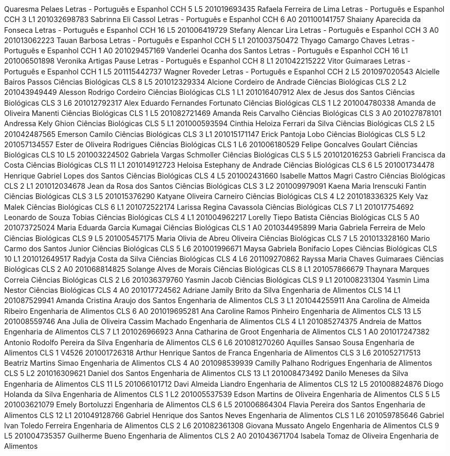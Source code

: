 Quaresma Pelaes   Letras - Português e Espanhol   CCH   5   L5     201019693435   Rafaela Ferreira de Lima   Letras - Português e Espanhol   CCH   3   L1     201032698783   Sabrinna Eli Cassol   Letras - Português e Espanhol   CCH   6   A0     201100141757   Shaiany Aparecida da Fonseca   Letras - Português e Espanhol   CCH   16   L5     201006419729   Stefany Alencar Lira   Letras - Português e Espanhol   CCH   3   A0     201013062223   Tauan Barbosa   Letras - Português e Espanhol   CCH   5   L1     201003750472   Thyago Camargo Chaves   Letras - Português e Espanhol   CCH   1   A0     201029457169   Vanderlei Ocanha dos Santos   Letras - Português e Espanhol   CCH   16   L1     201006501898   Veronika Artigas Pause   Letras - Português e Espanhol   CCH   8   L1     201042215222   Vitor Guimaraes   Letras - Português e Espanhol   CCH   1   L5     201115442737   Wagner Roveder   Letras - Português e Espanhol   CCH   2   L5     201097020543   Alcielle Bairos Passos   Ciências Biológicas   CLS   8   L5     201012329334   Alcione Cordeiro de Andrade   Ciências Biológicas   CLS   2   L2     201043949449   Alesson Rodrigo Cordeiro   Ciências Biológicas   CLS   1   L1     201016407912   Alex de Jesus dos Santos   Ciências Biológicas   CLS   3   L6     201012792317   Alex Eduardo Fernandes Fortunato   Ciências Biológicas   CLS   1   L2     201004780338   Amanda de Oliveira Manenti   Ciências Biológicas   CLS   1   L5     201082721469   Amanda Reis Carvalho   Ciências Biológicas   CLS   3   A0     201027878101   Andressa Kely Ghion   Ciências Biológicas   CLS   5   L1     201000593594   Cinthia Heloiza Ferrari da Silva   Ciências Biológicas   CLS   2   L5     201042487565   Emerson Camilo   Ciências Biológicas   CLS   3   L1     201015171147   Erick Pantoja Lobo   Ciências Biológicas   CLS   5   L2     201057134557   Ester de Oliveira Rodrigues   Ciências Biológicas   CLS   1   L6     201006180529   Felipe Goncalves Goulart   Ciências Biológicas   CLS   10   L5     201003224502   Gabriela Vargas Schmoller   Ciências Biológicas   CLS   5   L5     201012016253   Gabrieli Francisca da Costa   Ciências Biológicas   CLS   11   L1     201014912723   Heloisa Estephany de Andrade   Ciências Biológicas   CLS   6   L5     201001734478   Henrique Gabriel Lopes dos Santos   Ciências Biológicas   CLS   4   L5     201002431660   Isabelle Mattos Magri Castro   Ciências Biológicas   CLS   2   L1     201012034678   Jean da Rosa dos Santos   Ciências Biológicas   CLS   3   L2     201009979091   Kaena Maria Irenscuki Fantin   Ciências Biológicas   CLS   3   L5     201015376290   Katyane Oliveira Carneiro   Ciências Biológicas   CLS   4   L2     201018336325   Kely Vaz Malek   Ciências Biológicas   CLS   6   L1     201072522174   Larissa Regina Cavassola   Ciências Biológicas   CLS   7   L1     201017754692   Leonardo de Souza Tobias   Ciências Biológicas   CLS   4   L1     201004962217   Lorelly Tiepo Batista   Ciências Biológicas   CLS   5   A0     201073725024   Maria Eduarda Garcia Kumagai   Ciências Biológicas   CLS   1   A0     201034495899   Maria Gabriela Ferreira de Melo   Ciências Biológicas   CLS   9   L5     201005457175   Maria Olivia de Abreu Oliveira   Ciências Biológicas   CLS   7   L5     201013328160   Mario Carmo dos Santos Junior   Ciências Biológicas   CLS   5   L6     201001996671   Maysa Gabriela Bonifacio Lopes   Ciências Biológicas   CLS   10   L1     201012649517   Radyja Costa da Silva   Ciências Biológicas   CLS   4   L6     201109270862   Rayssa Maria Chaves Guimaraes   Ciências Biológicas   CLS   2   A0     201068814825   Solange Alves de Morais   Ciências Biológicas   CLS   8   L1     201057866679   Thaynara Marques Correia   Ciências Biológicas   CLS   2   L6     201036379760   Yasmin Jacob   Ciências Biológicas   CLS   9   L1     201008231304   Yasmin Lima Nestor   Ciências Biológicas   CLS   4   A0     201017724562   Adriane Jamily Brito da Silva   Engenharia de Alimentos   CLS   14   L1     201087529941   Amanda Cristina Araujo dos Santos   Engenharia de Alimentos   CLS   3   L1     201044255911   Ana Carolina de Almeida Ribeiro   Engenharia de Alimentos   CLS   6   A0     201019695281   Ana Caroline Ramos Pinheiro   Engenharia de Alimentos   CLS   13   L5     201008559746   Ana Julia de Oliveira Cassim Machado   Engenharia de Alimentos   CLS   4   L1     201085274375   Andreia de Mattos   Engenharia de Alimentos   CLS   7   L1     201026966923   Anna Catharina de Groot   Engenharia de Alimentos   CLS   1   A0     201017247382   Antonio Rodolfo Pereira da Silva   Engenharia de Alimentos   CLS   6   L6     201081270260   Aquilles Sansao Sousa   Engenharia de Alimentos   CLS   1   V4526     201001726318   Arthur Henrique Santos de Franca   Engenharia de Alimentos   CLS   3   L6     201052717513   Beatriz Martins Simao   Engenharia de Alimentos   CLS   4   A0     201098539939   Camilly Palhano Rodrigues   Engenharia de Alimentos   CLS   5   L2     201016309621   Daniel dos Santos   Engenharia de Alimentos   CLS   13   L1     201008473492   Danilo Meneses da Silva   Engenharia de Alimentos   CLS   11   L5     201066101712   Davi Almeida Liandro   Engenharia de Alimentos   CLS   12   L5     201008824876   Diogo Holanda da Silva   Engenharia de Alimentos   CLS   1   L2     201005537539   Edson Martins de Oliveira   Engenharia de Alimentos   CLS   5   L5     201003621079   Emely Bortoluzzi   Engenharia de Alimentos   CLS   6   L5     201006864304   Flavia Pereira dos Santos   Engenharia de Alimentos   CLS   12   L1     201049128766   Gabriel Henrique dos Santos Neves   Engenharia de Alimentos   CLS   1   L6     201059785646   Gabriel Ivan Toledo Ferreira   Engenharia de Alimentos   CLS   2   L6     201082361308   Giovana Mussato Angelo   Engenharia de Alimentos   CLS   9   L5     201004735357   Guilherme Bueno   Engenharia de Alimentos   CLS   2   A0     201043671704   Isabela Tomaz de Oliveira   Engenharia de Alimentos